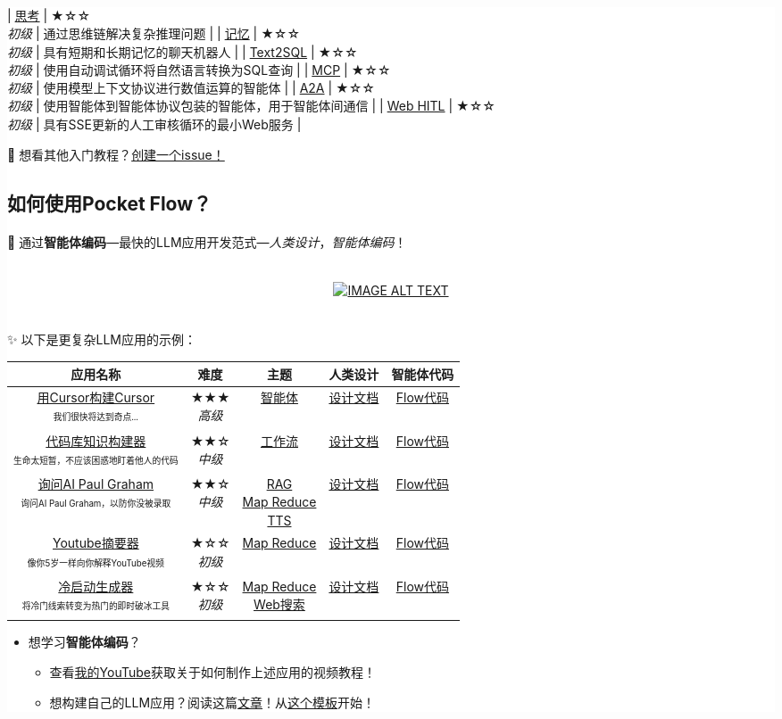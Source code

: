 | [思考](https://github.com/ssvip9527/PocketFlow/tree/main/cookbook/pocketflow-thinking) | ★☆☆ <br> *初级*   | 通过思维链解决复杂推理问题 |
| [记忆](https://github.com/ssvip9527/PocketFlow/tree/main/cookbook/pocketflow-chat-memory) | ★☆☆ <br> *初级* | 具有短期和长期记忆的聊天机器人 |
| [Text2SQL](https://github.com/ssvip9527/PocketFlow/tree/main/cookbook/pocketflow-text2sql) | ★☆☆ <br> *初级* | 使用自动调试循环将自然语言转换为SQL查询 |
| [MCP](https://github.com/ssvip9527/PocketFlow/tree/main/cookbook/pocketflow-mcp) | ★☆☆ <br> *初级* |  使用模型上下文协议进行数值运算的智能体 |
| [A2A](https://github.com/ssvip9527/PocketFlow/tree/main/cookbook/pocketflow-a2a) | ★☆☆ <br> *初级* | 使用智能体到智能体协议包装的智能体，用于智能体间通信 |
| [Web HITL](https://github.com/ssvip9527/PocketFlow/tree/main/cookbook/pocketflow-web-hitl) | ★☆☆ <br> *初级* | 具有SSE更新的人工审核循环的最小Web服务 |

</div>

👀 想看其他入门教程？[创建一个issue！](https://github.com/ssvip9527/PocketFlow/issues/new)

## 如何使用Pocket Flow？

🚀 通过**智能体编码**—最快的LLM应用开发范式—*人类设计*，*智能体编码*！

<br>
<div align="center">
  <a href="https://zacharyhuang.substack.com/p/agentic-coding-the-most-fun-way-to" target="_blank">
    <img src="https://substackcdn.com/image/fetch/f_auto,q_auto:good,fl_progressive:steep/https%3A%2F%2Fsubstack-post-media.s3.amazonaws.com%2Fpublic%2Fimages%2F423a39af-49e8-483b-bc5a-88cc764350c6_1050x588.png" width="700" alt="IMAGE ALT TEXT" style="cursor: pointer;">
  </a>
</div>
<br>

✨ 以下是更复杂LLM应用的示例：

<div align="center">
  
|  应用名称     |  难度    | 主题  | 人类设计 | 智能体代码 |
| :-------------:  | :-------------: | :---------------------: |  :---: |  :---: |
| [用Cursor构建Cursor](https://github.com/The-Pocket/Tutorial-Cursor) <br> <sup><sub>我们很快将达到奇点...</sup></sub> | ★★★ <br> *高级*   | [智能体](https://the-pocket.github.io/PocketFlow/design_pattern/agent.html) | [设计文档](https://github.com/The-Pocket/Tutorial-Cursor/blob/main/docs/design.md) | [Flow代码](https://github.com/The-Pocket/Tutorial-Cursor/blob/main/flow.py)
| [代码库知识构建器](https://github.com/The-Pocket/Tutorial-Codebase-Knowledge) <br> <sup><sub>生命太短暂，不应该困惑地盯着他人的代码</sup></sub> |  ★★☆ <br> *中级* | [工作流](https://the-pocket.github.io/PocketFlow/design_pattern/workflow.html) | [设计文档](https://github.com/The-Pocket/Tutorial-Codebase-Knowledge/blob/main/docs/design.md) | [Flow代码](https://github.com/The-Pocket/Tutorial-Codebase-Knowledge/blob/main/flow.py)
| [询问AI Paul Graham](https://github.com/The-Pocket/Tutorial-YC-Partner) <br> <sup><sub>询问AI Paul Graham，以防你没被录取</sup></sub> | ★★☆ <br> *中级*  | [RAG](https://the-pocket.github.io/PocketFlow/design_pattern/rag.html) <br> [Map Reduce](https://the-pocket.github.io/PocketFlow/design_pattern/mapreduce.html) <br> [TTS](https://the-pocket.github.io/PocketFlow/utility_function/text_to_speech.html) | [设计文档](https://github.com/The-Pocket/Tutorial-AI-Paul-Graham/blob/main/docs/design.md) | [Flow代码](https://github.com/The-Pocket/Tutorial-AI-Paul-Graham/blob/main/flow.py)
| [Youtube摘要器](https://github.com/The-Pocket/Tutorial-Youtube-Made-Simple)  <br> <sup><sub> 像你5岁一样向你解释YouTube视频 </sup></sub> | ★☆☆ <br> *初级*   | [Map Reduce](https://the-pocket.github.io/PocketFlow/design_pattern/mapreduce.html) |  [设计文档](https://github.com/The-Pocket/Tutorial-Youtube-Made-Simple/blob/main/docs/design.md) | [Flow代码](https://github.com/The-Pocket/Tutorial-Youtube-Made-Simple/blob/main/flow.py)
| [冷启动生成器](https://github.com/The-Pocket/Tutorial-Cold-Email-Personalization)  <br> <sup><sub> 将冷门线索转变为热门的即时破冰工具 </sup></sub> | ★☆☆ <br> *初级*   | [Map Reduce](https://the-pocket.github.io/PocketFlow/design_pattern/mapreduce.html) <br> [Web搜索](https://the-pocket.github.io/PocketFlow/utility_function/websearch.html) |  [设计文档](https://github.com/The-Pocket/Tutorial-Cold-Email-Personalization/blob/master/docs/design.md) | [Flow代码](https://github.com/The-Pocket/Tutorial-Cold-Email-Personalization/blob/master/flow.py)

</div>

- 想学习**智能体编码**？

  - 查看[我的YouTube](https://www.youtube.com/@ZacharyLLM?sub_confirmation=1)获取关于如何制作上述应用的视频教程！

  - 想构建自己的LLM应用？阅读这篇[文章](https://zacharyhuang.substack.com/p/agentic-coding-the-most-fun-way-to)！从[这个模板](https://github.com/ssvip9527/PocketFlow-Template-Python)开始！